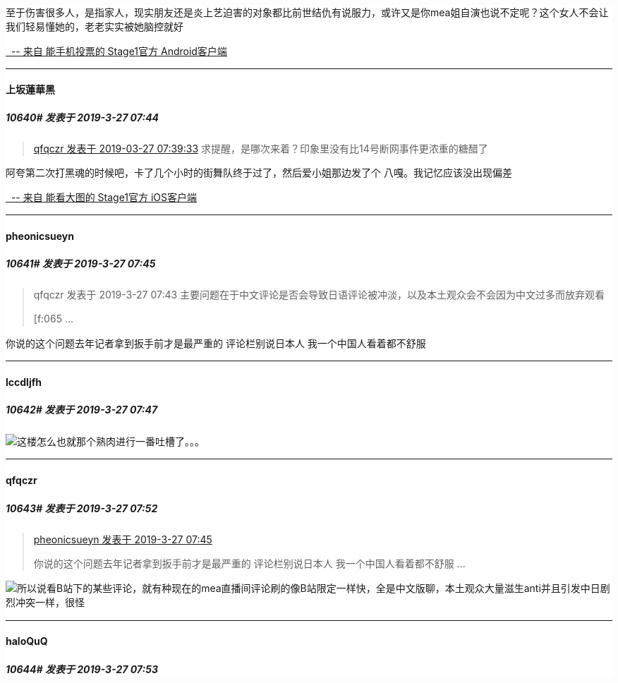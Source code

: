 
至于伤害很多人，是指家人，现实朋友还是炎上艺迫害的对象都比前世结仇有说服力，或许又是你mea姐自演也说不定呢？这个女人不会让我们轻易懂她的，老老实实被她脑控就好

[  -- 来自 能手机投票的 Stage1官方 Android客户端](https://www.coolapk.com/apk/140634)


*****

####  上坂蓮華黑  
##### 10640#       发表于 2019-3-27 07:44


<blockquote><a href="httphttps://bbs.saraba1st.com/2b/forum.php?mod=redirect&amp;goto=findpost&amp;pid=43054307&amp;ptid=1808327" target="_blank">qfqczr 发表于 2019-03-27 07:39:33</a>
求提醒，是哪次来着？印象里没有比14号断网事件更浓重的糖醋了</blockquote>阿夸第二次打黑魂的时候吧，卡了几个小时的街舞队终于过了，然后爱小姐那边发了个 八嘎。我记忆应该没出现偏差

[  -- 来自 能看大图的 Stage1官方 iOS客户端](https://itunes.apple.com/fi/app/saraba1st/id1221237470?mt=8)


*****

####  pheonicsueyn  
##### 10641#       发表于 2019-3-27 07:45


<blockquote>qfqczr 发表于 2019-3-27 07:43
主要问题在于中文评论是否会导致日语评论被冲淡，以及本土观众会不会因为中文过多而放弃观看

[f:065 ...</blockquote>
你说的这个问题去年记者拿到扳手前才是最严重的 评论栏别说日本人 我一个中国人看着都不舒服


*****

####  lccdljfh  
##### 10642#       发表于 2019-3-27 07:47


<img src="https://static.saraba1st.com/image/smiley/face2017/068.png" referrerpolicy="no-referrer">这楼怎么也就那个熟肉进行一番吐槽了。。。


*****

####  qfqczr  
##### 10643#       发表于 2019-3-27 07:52


<blockquote><a href="httphttps://bbs.saraba1st.com/2b/forum.php?mod=redirect&amp;goto=findpost&amp;pid=43054349&amp;ptid=1808327" target="_blank">pheonicsueyn 发表于 2019-3-27 07:45</a>

你说的这个问题去年记者拿到扳手前才是最严重的 评论栏别说日本人 我一个中国人看着都不舒服 ...</blockquote>
<img src="https://static.saraba1st.com/image/smiley/face2017/068.png" referrerpolicy="no-referrer">所以说看B站下的某些评论，就有种现在的mea直播间评论刷的像B站限定一样快，全是中文版聊，本土观众大量滋生anti并且引发中日剧烈冲突一样，很怪


*****

####  haloQuQ  
##### 10644#       发表于 2019-3-27 07:53
